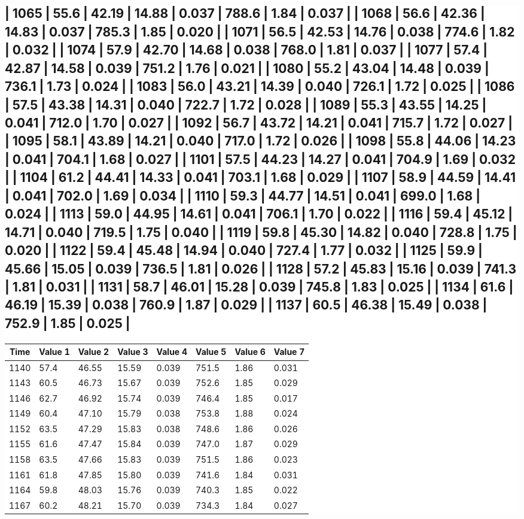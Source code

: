 | 1065 | 55.6     | 42.19    | 14.88    | 0.037    | 788.6    | 1.84     | 0.037    |
| 1068 | 56.6     | 42.36    | 14.83    | 0.037    | 785.3    | 1.85     | 0.020    |
| 1071 | 56.5     | 42.53    | 14.76    | 0.038    | 774.6    | 1.82     | 0.032    |
| 1074 | 57.9     | 42.70    | 14.68    | 0.038    | 768.0    | 1.81     | 0.037    |
| 1077 | 57.4     | 42.87    | 14.58    | 0.039    | 751.2    | 1.76     | 0.021    |
| 1080 | 55.2     | 43.04    | 14.48    | 0.039    | 736.1    | 1.73     | 0.024    |
| 1083 | 56.0     | 43.21    | 14.39    | 0.040    | 726.1    | 1.72     | 0.025    |
| 1086 | 57.5     | 43.38    | 14.31    | 0.040    | 722.7    | 1.72     | 0.028    |
| 1089 | 55.3     | 43.55    | 14.25    | 0.041    | 712.0    | 1.70     | 0.027    |
| 1092 | 56.7     | 43.72    | 14.21    | 0.041    | 715.7    | 1.72     | 0.027    |
| 1095 | 58.1     | 43.89    | 14.21    | 0.040    | 717.0    | 1.72     | 0.026    |
| 1098 | 55.8     | 44.06    | 14.23    | 0.041    | 704.1    | 1.68     | 0.027    |
| 1101 | 57.5     | 44.23    | 14.27    | 0.041    | 704.9    | 1.69     | 0.032    |
| 1104 | 61.2     | 44.41    | 14.33    | 0.041    | 703.1    | 1.68     | 0.029    |
| 1107 | 58.9     | 44.59    | 14.41    | 0.041    | 702.0    | 1.69     | 0.034    |
| 1110 | 59.3     | 44.77    | 14.51    | 0.041    | 699.0    | 1.68     | 0.024    |
| 1113 | 59.0     | 44.95    | 14.61    | 0.041    | 706.1    | 1.70     | 0.022    |
| 1116 | 59.4     | 45.12    | 14.71    | 0.040    | 719.5    | 1.75     | 0.040    |
| 1119 | 59.8     | 45.30    | 14.82    | 0.040    | 728.8    | 1.75     | 0.020    |
| 1122 | 59.4     | 45.48    | 14.94    | 0.040    | 727.4    | 1.77     | 0.032    |
| 1125 | 59.9     | 45.66    | 15.05    | 0.039    | 736.5    | 1.81     | 0.026    |
| 1128 | 57.2     | 45.83    | 15.16    | 0.039    | 741.3    | 1.81     | 0.031    |
| 1131 | 58.7     | 46.01    | 15.28    | 0.039    | 745.8    | 1.83     | 0.025    |
| 1134 | 61.6     | 46.19    | 15.39    | 0.038    | 760.9    | 1.87     | 0.029    |
| 1137 | 60.5     | 46.38    | 15.49    | 0.038    | 752.9    | 1.85     | 0.025    |
---
| Time | Value 1 | Value 2 | Value 3 | Value 4 | Value 5 | Value 6 | Value 7 |
|------|---------|---------|---------|---------|---------|---------|---------|
| 1140 | 57.4 | 46.55 | 15.59 | 0.039 | 751.5 | 1.86 | 0.031 |
| 1143 | 60.5 | 46.73 | 15.67 | 0.039 | 752.6 | 1.85 | 0.029 |
| 1146 | 62.7 | 46.92 | 15.74 | 0.039 | 746.4 | 1.85 | 0.017 |
| 1149 | 60.4 | 47.10 | 15.79 | 0.038 | 753.8 | 1.88 | 0.024 |
| 1152 | 63.5 | 47.29 | 15.83 | 0.038 | 748.6 | 1.86 | 0.026 |
| 1155 | 61.6 | 47.47 | 15.84 | 0.039 | 747.0 | 1.87 | 0.029 |
| 1158 | 63.5 | 47.66 | 15.83 | 0.039 | 751.5 | 1.86 | 0.023 |
| 1161 | 61.8 | 47.85 | 15.80 | 0.039 | 741.6 | 1.84 | 0.031 |
| 1164 | 59.8 | 48.03 | 15.76 | 0.039 | 740.3 | 1.85 | 0.022 |
| 1167 | 60.2 | 48.21 | 15.70 | 0.039 | 734.3 | 1.84 | 0.027 |